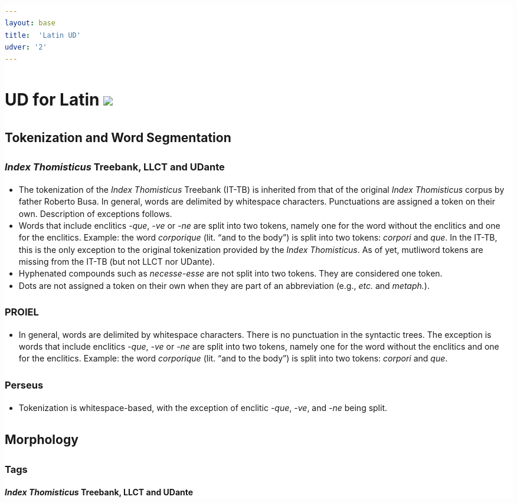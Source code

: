 ```yaml
---
layout: base
title:  'Latin UD'
udver: '2'
---
```




# UD for Latin <span class="flagspan"><img class="flag" src="../../flags/svg/VA.svg" /></span>



## Tokenization and Word Segmentation

### _Index Thomisticus_ Treebank, LLCT and UDante

* The tokenization of the _Index Thomisticus_ Treebank (IT-TB) is inherited from that of the original _Index Thomisticus_ corpus by father Roberto Busa. In general, words are delimited by whitespace characters. Punctuations are assigned a token on their own. Description of exceptions follows.
* Words that include enclitics _-que_, _-ve_ or _-ne_ are split into two tokens, namely one for the word without the enclitics and one for the enclitics.
  Example: the word _corporique_ (lit. “and to the body”) is split into two tokens: _corpori_ and _que_.
  In the IT-TB, this is the only exception to the original tokenization provided by the _Index Thomisticus_. As of yet, mutliword tokens are missing from the IT-TB (but not LLCT nor UDante).
* Hyphenated compounds such as _necesse-esse_ are not split into two tokens. They are considered one token.
* Dots are not assigned a token on their own when they are part of an abbreviation (e.g., _etc._ and _metaph._).

### PROIEL

* In general, words are delimited by whitespace characters. There is no punctuation in the syntactic trees. The exception is words that include enclitics _-que_, _-ve_ or _-ne_ are split into two tokens, namely one for the word without the enclitics and one for the enclitics. Example: the word _corporique_ (lit. “and to the body”) is split into two tokens: _corpori_ and _que_.


### Perseus

* Tokenization is whitespace-based, with the exception of enclitic _-que_, _-ve_, and _-ne_ being split.


## Morphology

### Tags

**_Index Thomisticus_ Treebank, LLCT and UDante**
